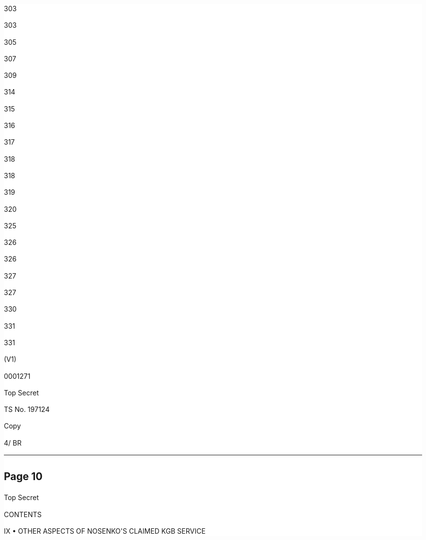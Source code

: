 303

303

305

307

309

314

315

316

317

318

318

319

320

325

326

326

327

327

330

331

331

(V1)

0001271

Top Secret

TS No. 197124

Copy

4/ BR

---

## Page 10

Top Secret

CONTENTS

IX • OTHER ASPECTS OF NOSENKO'S CLAIMED KGB SERVICE
